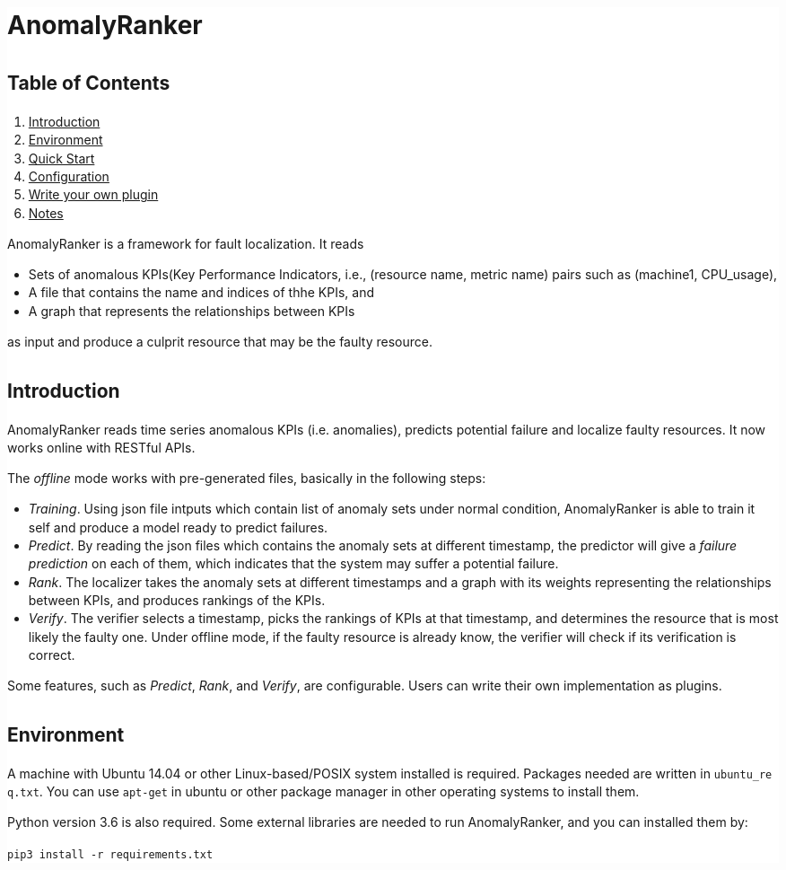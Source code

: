# AnomalyRanker

## Table of Contents
1. [Introduction](#introduction)
2. [Environment](#environment)
3. [Quick Start](#quick-start)
4. [Configuration](#configuration)
5. [Write your own plugin](#write-your-own-plugin)
6. [Notes](#Notes)

AnomalyRanker is a framework for fault localization. It reads 

- Sets of anomalous KPIs(Key Performance Indicators, i.e., (resource name, metric name) pairs such as (machine1, CPU_usage),
- A file that contains the name and indices of thhe KPIs, and
- A graph that represents the relationships between KPIs

as input and produce a culprit resource that may be the faulty resource.

## Introduction

AnomalyRanker reads time series anomalous KPIs (i.e. anomalies), predicts potential failure and localize faulty resources. It now works online with RESTful APIs.

The *offline* mode works with pre-generated files, basically in the following steps:

- *Training*. Using json file intputs which contain list of anomaly sets under normal condition, AnomalyRanker is able to train it self and produce a model ready to predict failures.
- *Predict*. By reading the json files which contains the anomaly sets at different timestamp, the predictor will give a *failure prediction* on each of them, which indicates that the system may suffer a potential failure.
- *Rank*. The localizer takes the anomaly sets at different timestamps and a graph with its weights representing the relationships between KPIs, and produces rankings of the KPIs.
- *Verify*. The verifier selects a timestamp, picks the rankings of KPIs at that timestamp, and determines the resource that is most likely the faulty one. Under offline mode, if the faulty resource is already know, the verifier will check if its verification is correct.

Some features, such as *Predict*, *Rank*, and *Verify*, are configurable. Users can write their own implementation as plugins.

## Environment

A machine with Ubuntu 14.04 or other Linux-based/POSIX system installed is required. Packages needed are written in ```ubuntu_req.txt```. You can use ```apt-get``` in ubuntu or other package manager in other operating systems to install them.

Python version 3.6 is also required. Some external libraries are needed to run AnomalyRanker, and you can installed them by:

```
pip3 install -r requirements.txt
```
